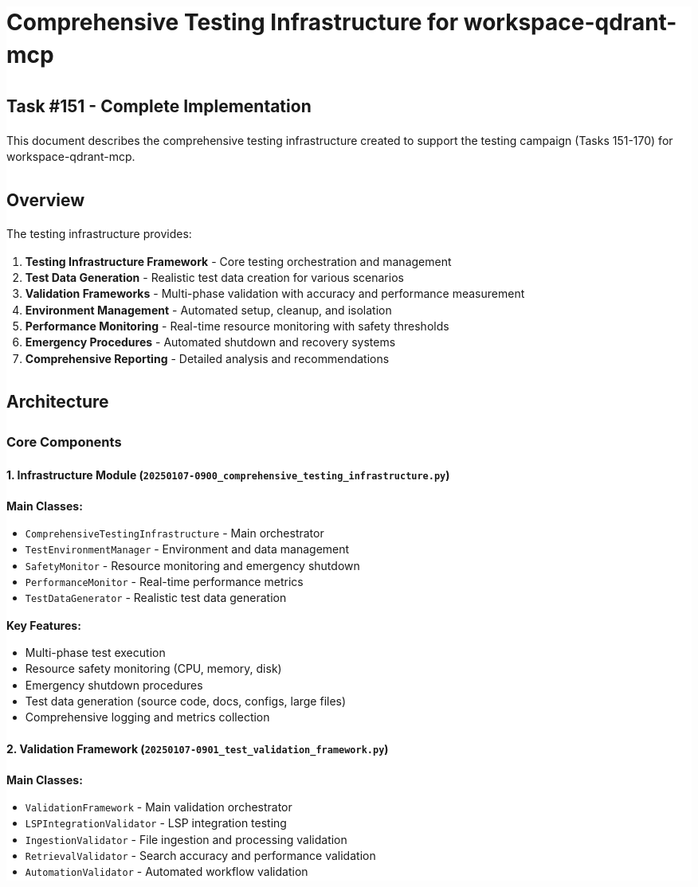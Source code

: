 # Comprehensive Testing Infrastructure for workspace-qdrant-mcp

## Task #151 - Complete Implementation

This document describes the comprehensive testing infrastructure created to support the testing campaign (Tasks 151-170) for workspace-qdrant-mcp.

## Overview

The testing infrastructure provides:

1. **Testing Infrastructure Framework** - Core testing orchestration and management
2. **Test Data Generation** - Realistic test data creation for various scenarios  
3. **Validation Frameworks** - Multi-phase validation with accuracy and performance measurement
4. **Environment Management** - Automated setup, cleanup, and isolation
5. **Performance Monitoring** - Real-time resource monitoring with safety thresholds
6. **Emergency Procedures** - Automated shutdown and recovery systems
7. **Comprehensive Reporting** - Detailed analysis and recommendations

## Architecture

### Core Components

#### 1. Infrastructure Module (`20250107-0900_comprehensive_testing_infrastructure.py`)

**Main Classes:**
- `ComprehensiveTestingInfrastructure` - Main orchestrator
- `TestEnvironmentManager` - Environment and data management
- `SafetyMonitor` - Resource monitoring and emergency shutdown
- `PerformanceMonitor` - Real-time performance metrics
- `TestDataGenerator` - Realistic test data generation

**Key Features:**
- Multi-phase test execution
- Resource safety monitoring (CPU, memory, disk)
- Emergency shutdown procedures  
- Test data generation (source code, docs, configs, large files)
- Comprehensive logging and metrics collection

#### 2. Validation Framework (`20250107-0901_test_validation_framework.py`)

**Main Classes:**
- `ValidationFramework` - Main validation orchestrator
- `LSPIntegrationValidator` - LSP integration testing
- `IngestionValidator` - File ingestion and processing validation
- `RetrievalValidator` - Search accuracy and performance validation
- `AutomationValidator` - Automated workflow validation

